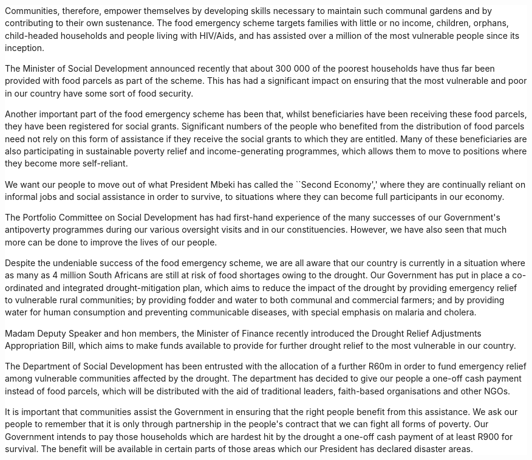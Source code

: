 Communities, therefore, empower themselves by  developing  skills  necessary
to  maintain  such  communal  gardens  and  by  contributing  to  their  own
sustenance. The food emergency scheme targets families  with  little  or  no
income, children, orphans, child-headed households and  people  living  with
HIV/Aids, and has assisted over a million  of  the  most  vulnerable  people
since its inception.

The Minister of Social Development announced recently that about 300 000  of
the poorest households have thus far been  provided  with  food  parcels  as
part of the scheme. This has had a significant impact on ensuring  that  the
most vulnerable and poor in our country have some sort of food security.

Another important part of the food emergency scheme has  been  that,  whilst
beneficiaries have  been  receiving  these  food  parcels,  they  have  been
registered  for  social  grants.  Significant  numbers  of  the  people  who
benefited from the distribution of food parcels need not rely on  this  form
of assistance if they receive the social grants to which they are  entitled.
Many of these beneficiaries are also participating  in  sustainable  poverty
relief and income-generating  programmes,  which  allows  them  to  move  to
positions where they become more self-reliant.

We want our people to move out  of  what  President  Mbeki  has  called  the
``Second Economy',' where they are continually reliant on informal jobs  and
social assistance in order to survive, to situations where they  can  become
full participants in our economy.

The Portfolio Committee on Social Development has had first-hand  experience
of the many successes of our Government's antipoverty programmes during  our
various oversight visits and in our constituencies. However,  we  have  also
seen that much more can be done to improve the lives of our people.

Despite the undeniable success of the food  emergency  scheme,  we  are  all
aware that our country is currently in  a  situation  where  as  many  as  4
million South Africans are still at risk of  food  shortages  owing  to  the
drought. Our Government has put  in  place  a  co-ordinated  and  integrated
drought-mitigation plan, which aims to reduce the impact of the  drought  by
providing emergency relief to vulnerable  rural  communities;  by  providing
fodder and water to both communal and commercial farmers; and  by  providing
water for human  consumption  and  preventing  communicable  diseases,  with
special emphasis on malaria and cholera.

Madam Deputy Speaker and hon  members,  the  Minister  of  Finance  recently
introduced the Drought Relief Adjustments Appropriation Bill, which aims  to
make funds available to provide for  further  drought  relief  to  the  most
vulnerable in our country.

The Department of Social Development has been entrusted with the  allocation
of a further R60m  in  order  to  fund  emergency  relief  among  vulnerable
communities affected by the drought. The department has decided to give  our
people a one-off cash  payment  instead  of  food  parcels,  which  will  be
distributed with the aid of traditional leaders,  faith-based  organisations
and other NGOs.

It is important that communities assist the Government in ensuring that  the
right people benefit from this assistance. We ask  our  people  to  remember
that it is only through partnership in the people's  contract  that  we  can
fight all forms of poverty. Our Government intends to pay  those  households
which are hardest hit by the drought a one-off  cash  payment  of  at  least
R900 for survival. The benefit will be available in certain parts  of  those
areas which our President has declared disaster areas.
